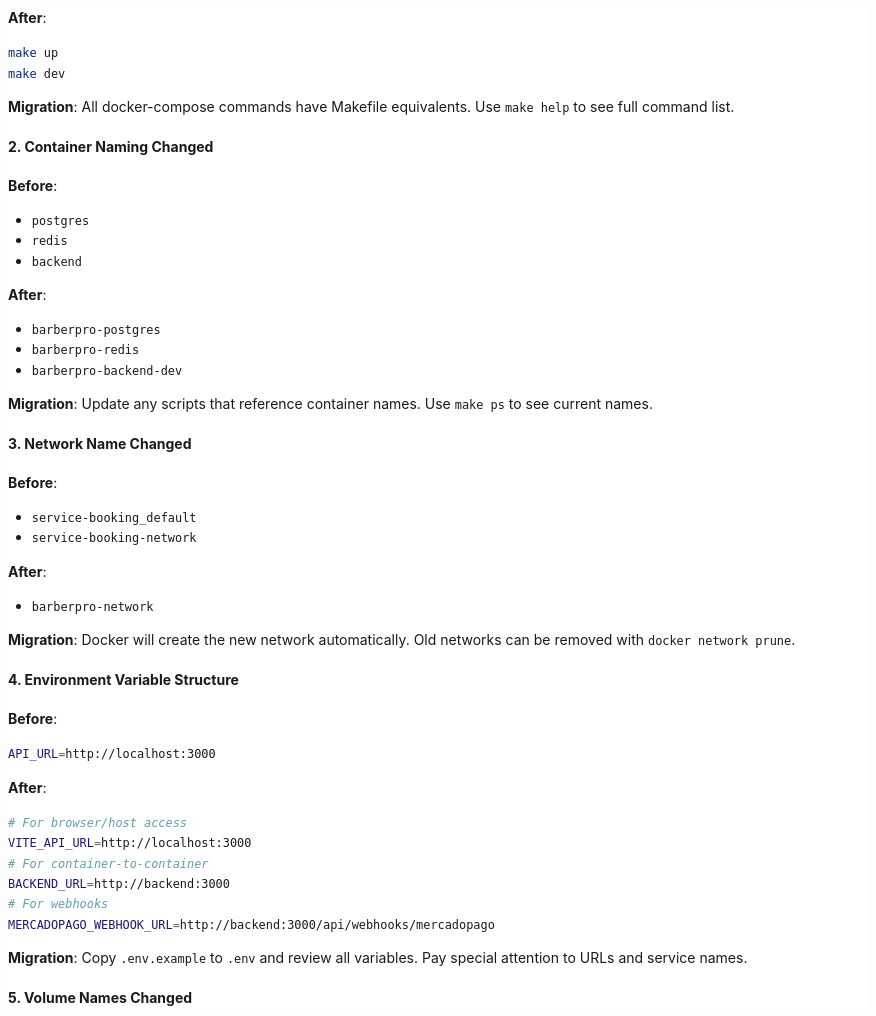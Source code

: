 **After**:
```bash
make up
make dev
```

**Migration**: All docker-compose commands have Makefile equivalents. Use `make help` to see full command list.

#### 2. Container Naming Changed

**Before**:
- `postgres`
- `redis`
- `backend`

**After**:
- `barberpro-postgres`
- `barberpro-redis`
- `barberpro-backend-dev`

**Migration**: Update any scripts that reference container names. Use `make ps` to see current names.

#### 3. Network Name Changed

**Before**:
- `service-booking_default`
- `service-booking-network`

**After**:
- `barberpro-network`

**Migration**: Docker will create the new network automatically. Old networks can be removed with `docker network prune`.

#### 4. Environment Variable Structure

**Before**:
```bash
API_URL=http://localhost:3000
```

**After**:
```bash
# For browser/host access
VITE_API_URL=http://localhost:3000
# For container-to-container
BACKEND_URL=http://backend:3000
# For webhooks
MERCADOPAGO_WEBHOOK_URL=http://backend:3000/api/webhooks/mercadopago
```

**Migration**: Copy `.env.example` to `.env` and review all variables. Pay special attention to URLs and service names.

#### 5. Volume Names Changed
